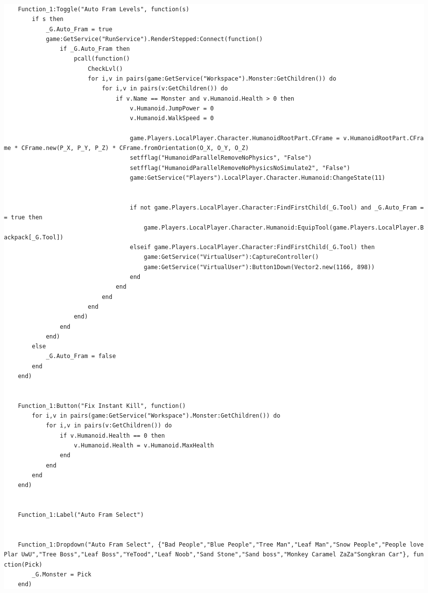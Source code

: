         
        Function_1:Toggle("Auto Fram Levels", function(s)
            if s then
                _G.Auto_Fram = true
                game:GetService("RunService").RenderStepped:Connect(function()
                    if _G.Auto_Fram then
                        pcall(function()
                            CheckLvl()
                            for i,v in pairs(game:GetService("Workspace").Monster:GetChildren()) do
                                for i,v in pairs(v:GetChildren()) do
                                    if v.Name == Monster and v.Humanoid.Health > 0 then
                                        v.Humanoid.JumpPower = 0
                                        v.Humanoid.WalkSpeed = 0
                                        
                                        game.Players.LocalPlayer.Character.HumanoidRootPart.CFrame = v.HumanoidRootPart.CFrame * CFrame.new(P_X, P_Y, P_Z) * CFrame.fromOrientation(O_X, O_Y, O_Z)
                                        setfflag("HumanoidParallelRemoveNoPhysics", "False")
                                        setfflag("HumanoidParallelRemoveNoPhysicsNoSimulate2", "False")
                                        game:GetService("Players").LocalPlayer.Character.Humanoid:ChangeState(11)
                                        
                                        
                                        if not game.Players.LocalPlayer.Character:FindFirstChild(_G.Tool) and _G.Auto_Fram == true then
                                            game.Players.LocalPlayer.Character.Humanoid:EquipTool(game.Players.LocalPlayer.Backpack[_G.Tool])
                                        elseif game.Players.LocalPlayer.Character:FindFirstChild(_G.Tool) then
                                            game:GetService("VirtualUser"):CaptureController()
                                            game:GetService("VirtualUser"):Button1Down(Vector2.new(1166, 898))  
                                        end
                                    end
                                end
                            end
                        end)
                    end
                end)
            else
                _G.Auto_Fram = false
            end
        end)
        
        
        Function_1:Button("Fix Instant Kill", function()
            for i,v in pairs(game:GetService("Workspace").Monster:GetChildren()) do
                for i,v in pairs(v:GetChildren()) do
                    if v.Humanoid.Health == 0 then
                        v.Humanoid.Health = v.Humanoid.MaxHealth
                    end
                end
            end
        end)
        
        
        Function_1:Label("Auto Fram Select")
        
        
        Function_1:Dropdown("Auto Fram Select", {"Bad People","Blue People","Tree Man","Leaf Man","Snow People","People love Plar UwU","Tree Boss","Leaf Boss","YeTood","Leaf Noob","Sand Stone","Sand boss","Monkey Caramel ZaZa"Songkran Car"}, function(Pick)
            _G.Monster = Pick
        end)
        